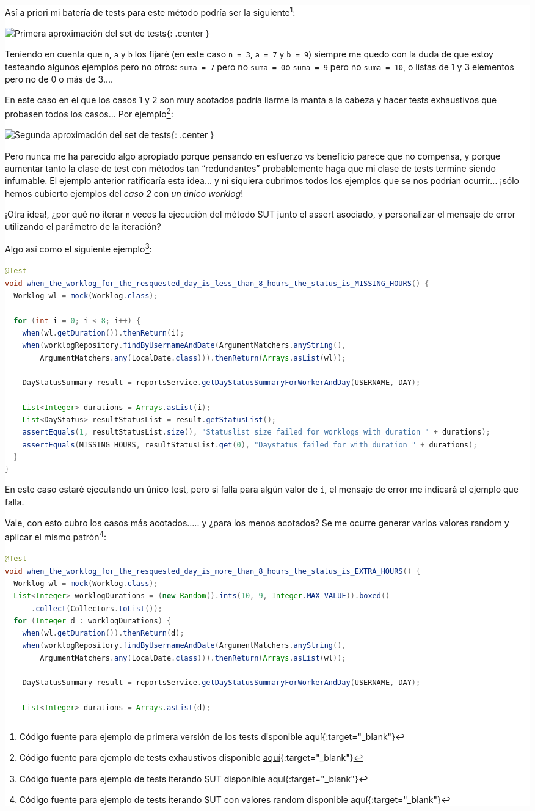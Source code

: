 Así a priori mi batería de tests para este método podría ser la siguiente[^1]:

[^1]: Código fuente para ejemplo de primera versión de los tests disponible [aquí](https://github.com/wearearima/time-report-parameterized/tree/feature/01_tests_first_approach/src/test/java/eu/arima/tr/reports/reportsServiceImpl/GetDayStatusSummaryForWorkerAndDayTests.java){:target="_blank"}

![Primera aproximación del set de tests](/assets/images/2020-06-30-parameterized-tests/01_test_set.png){: .center }

Teniendo en cuenta que `n`, `a` y `b` los fijaré (en este caso `n = 3`, `a = 7` y `b = 9`) siempre me quedo con la duda de que estoy testeando algunos ejemplos pero no otros: `suma = 7` pero no `suma = 0`o `suma = 9` pero no `suma = 10`, o listas de 1 y 3 elementos pero no de 0 o más de 3....

En este caso en el que los casos 1 y 2 son muy acotados podría liarme la manta a la cabeza y hacer tests exhaustivos que probasen todos los casos… Por ejemplo[^2]:

![Segunda aproximación del set de tests](/assets/images/2020-06-30-parameterized-tests/02_test_set.png){: .center }

[^2]: Código fuente para ejemplo de tests exhaustivos disponible [aquí](https://github.com/wearearima/time-report-parameterized/tree/feature/02_tests_exhaustive/src/test/java/eu/arima/tr/reports/reportsServiceImpl/GetDayStatusSummaryForWorkerAndDayTests.java){:target="_blank"}

Pero nunca me ha parecido algo apropiado porque pensando en esfuerzo vs beneficio parece que no compensa, y porque aumentar tanto la clase de test con métodos tan “redundantes” probablemente haga que mi clase de tests termine siendo infumable. El ejemplo anterior ratificaría esta idea... y ni siquiera cubrimos todos los ejemplos que se nos podrían ocurrir... ¡sólo hemos cubierto ejemplos del _caso 2_ con _un único worklog_!

¡Otra idea!, ¿por qué no iterar `n` veces la ejecución del método SUT junto el assert asociado, y personalizar el mensaje de error utilizando el parámetro de la iteración?

Algo así como el siguiente ejemplo[^3]:

[^3]: Código fuente para ejemplo de tests iterando SUT disponible [aquí](https://github.com/wearearima/time-report-parameterized/tree/feature/03_tests_tricky_exhaustive/src/test/java/eu/arima/tr/reports/reportsServiceImpl/GetDayStatusSummaryForWorkerAndDayTests.java){:target="_blank"}

```java
@Test
void when_the_worklog_for_the_resquested_day_is_less_than_8_hours_the_status_is_MISSING_HOURS() {
  Worklog wl = mock(Worklog.class);

  for (int i = 0; i < 8; i++) {
    when(wl.getDuration()).thenReturn(i);
    when(worklogRepository.findByUsernameAndDate(ArgumentMatchers.anyString(),
        ArgumentMatchers.any(LocalDate.class))).thenReturn(Arrays.asList(wl));

    DayStatusSummary result = reportsService.getDayStatusSummaryForWorkerAndDay(USERNAME, DAY);

    List<Integer> durations = Arrays.asList(i);
    List<DayStatus> resultStatusList = result.getStatusList();
    assertEquals(1, resultStatusList.size(), "Statuslist size failed for worklogs with duration " + durations);
    assertEquals(MISSING_HOURS, resultStatusList.get(0), "Daystatus failed for with duration " + durations);
  }
}
```

En este caso estaré ejecutando un único test, pero si falla para algún valor de `i`, el mensaje de error me indicará el ejemplo que falla.

Vale, con esto cubro los casos más acotados….. y ¿para los menos acotados? Se me ocurre generar varios valores random y aplicar el mismo patrón[^4]:

[^4]: Código fuente para ejemplo de tests iterando SUT con valores random disponible [aquí](https://github.com/wearearima/time-report-parameterized/tree/feature/03_tests_tricky_exhaustive/src/test/java/eu/arima/tr/reports/reportsServiceImpl/GetDayStatusSummaryForWorkerAndDayTests.java){:target="_blank"}

```java
@Test
void when_the_worklog_for_the_resquested_day_is_more_than_8_hours_the_status_is_EXTRA_HOURS() {
  Worklog wl = mock(Worklog.class);
  List<Integer> worklogDurations = (new Random().ints(10, 9, Integer.MAX_VALUE)).boxed()
      .collect(Collectors.toList());
  for (Integer d : worklogDurations) {
    when(wl.getDuration()).thenReturn(d);
    when(worklogRepository.findByUsernameAndDate(ArgumentMatchers.anyString(),
        ArgumentMatchers.any(LocalDate.class))).thenReturn(Arrays.asList(wl));

    DayStatusSummary result = reportsService.getDayStatusSummaryForWorkerAndDay(USERNAME, DAY);

    List<Integer> durations = Arrays.asList(d);
```